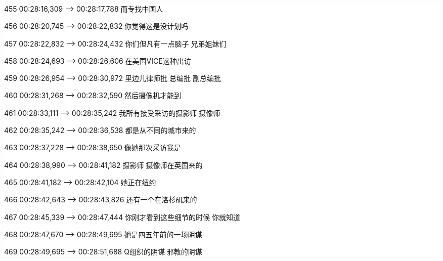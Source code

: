 455
00:28:16,309 –&gt; 00:28:17,788
而专找中国人
 
456
00:28:20,745 –&gt; 00:28:22,832
你觉得这是没计划吗
 
457
00:28:22,832 –&gt; 00:28:24,432
你们但凡有一点脑子 兄弟姐妹们
 
458
00:28:24,693 –&gt; 00:28:26,606
在美国VICE这种出访
 
459
00:28:26,954 –&gt; 00:28:30,972
里边儿律师批 总编批 副总编批
 
460
00:28:31,268 –&gt; 00:28:32,590
然后摄像机才能到
 
461
00:28:33,111 –&gt; 00:28:35,242
我所有接受采访的摄影师 摄像师
 
462
00:28:35,242 –&gt; 00:28:36,538
都是从不同的城市来的
 
463
00:28:37,228 –&gt; 00:28:38,650
像她那次采访我是
 
464
00:28:38,990 –&gt; 00:28:41,182
摄影师 摄像师在英国来的
 
465
00:28:41,182 –&gt; 00:28:42,104
她正在纽约
 
466
00:28:42,643 –&gt; 00:28:43,826
还有一个在洛杉矶来的
 
467
00:28:45,339 –&gt; 00:28:47,444
你刚才看到这些细节的时候 你就知道
 
468
00:28:47,670 –&gt; 00:28:49,695
她是四五年前的一场阴谋
 
469
00:28:49,695 –&gt; 00:28:51,688
Q组织的阴谋 邪教的阴谋
 